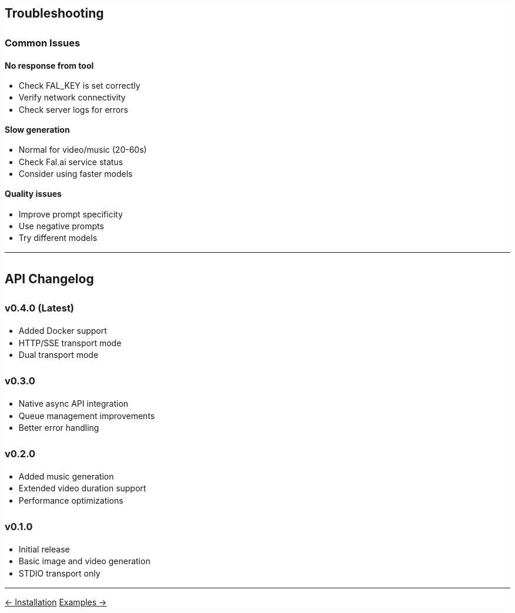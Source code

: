 
## Troubleshooting

### Common Issues

**No response from tool**
- Check FAL_KEY is set correctly
- Verify network connectivity
- Check server logs for errors

**Slow generation**
- Normal for video/music (20-60s)
- Check Fal.ai service status
- Consider using faster models

**Quality issues**
- Improve prompt specificity
- Use negative prompts
- Try different models

---

## API Changelog

### v0.4.0 (Latest)
- Added Docker support
- HTTP/SSE transport mode
- Dual transport mode

### v0.3.0
- Native async API integration
- Queue management improvements
- Better error handling

### v0.2.0
- Added music generation
- Extended video duration support
- Performance optimizations

### v0.1.0
- Initial release
- Basic image and video generation
- STDIO transport only

---

<div class="nav-buttons">
  <a href="{{ '/installation' | relative_url }}" class="btn">← Installation</a>
  <a href="{{ '/examples' | relative_url }}" class="btn btn-primary">Examples →</a>
</div>